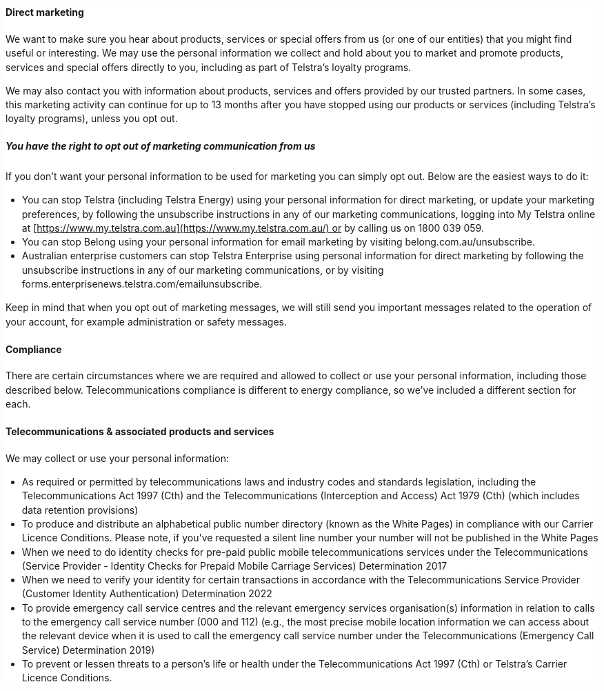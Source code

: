#### Direct marketing 

We want to make sure you hear about products, services or special offers from us (or one of our entities) that you might find useful or interesting. We may use the personal information we collect and hold about you to market and promote products, services and special offers directly to you, including as part of Telstra’s loyalty programs. 

We may also contact you with information about products, services and offers provided by our trusted partners. In some cases, this marketing activity can continue for up to 13 months after you have stopped using our products or services (including Telstra’s loyalty programs), unless you opt out. 

##### You have the right to opt out of marketing communication from us

If you don’t want your personal information to be used for marketing you can simply opt out. Below are the easiest ways to do it:

* You can stop Telstra (including Telstra Energy) using your personal information for direct marketing, or update your marketing preferences, by following the unsubscribe instructions in any of our marketing communications, logging into My Telstra online at [https://www.my.telstra.com.au](https://www.my.telstra.com.au/) or by calling us on 1800 039 059.
* You can stop Belong using your personal information for email marketing by visiting belong.com.au/unsubscribe.
* Australian enterprise customers can stop Telstra Enterprise using personal information for direct marketing by following the unsubscribe instructions in any of our marketing communications, or by visiting forms.enterprisenews.telstra.com/emailunsubscribe.

Keep in mind that when you opt out of marketing messages, we will still send you important messages related to the operation of your account, for example administration or safety messages.

#### Compliance

There are certain circumstances where we are required and allowed to collect or use your personal information, including those described below. Telecommunications compliance is different to energy compliance, so we’ve included a different section for each.

#### Telecommunications & associated products and services

We may collect or use your personal information:

* As required or permitted by telecommunications laws and industry codes and standards legislation, including the Telecommunications Act 1997 (Cth) and the Telecommunications (Interception and Access) Act 1979 (Cth) (which includes data retention provisions)
* To produce and distribute an alphabetical public number directory (known as the White Pages) in compliance with our Carrier Licence Conditions. Please note, if you've requested a silent line number your number will not be published in the White Pages
* When we need to do identity checks for pre-paid public mobile telecommunications services under the Telecommunications (Service Provider - Identity Checks for Prepaid Mobile Carriage Services) Determination 2017
* When we need to verify your identity for certain transactions in accordance with the Telecommunications Service Provider (Customer Identity Authentication) Determination 2022
* To provide emergency call service centres and the relevant emergency services organisation(s) information in relation to calls to the emergency call service number (000 and 112) (e.g., the most precise mobile location information we can access about the relevant device when it is used to call the emergency call service number under the Telecommunications (Emergency Call Service) Determination 2019)
* To prevent or lessen threats to a person’s life or health under the Telecommunications Act 1997 (Cth) or Telstra’s Carrier Licence Conditions.
